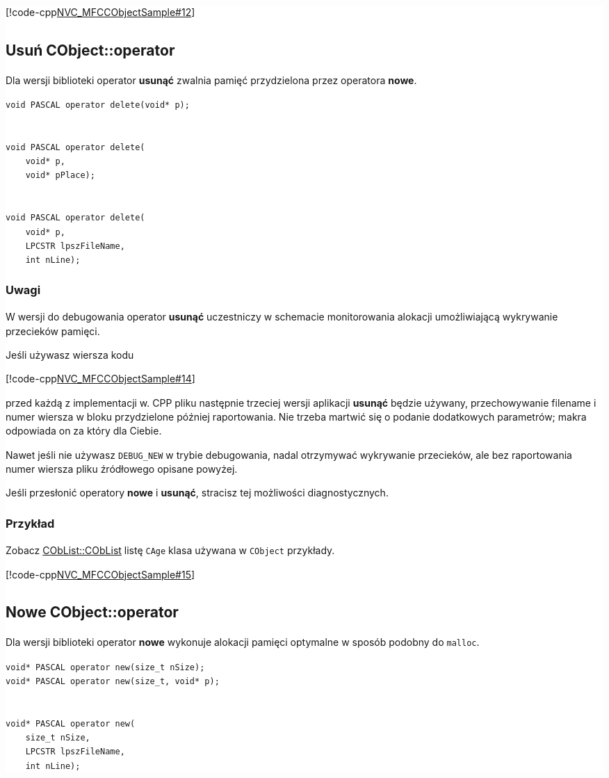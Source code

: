  [!code-cpp[NVC_MFCCObjectSample#12](../../mfc/codesnippet/cpp/cobject-class_6.cpp)]  
  
##  <a name="operator_delete"></a>  Usuń CObject::operator  
 Dla wersji biblioteki operator **usunąć** zwalnia pamięć przydzielona przez operatora **nowe**.  
  
```  
void PASCAL operator delete(void* p);

 
void PASCAL operator delete(
    void* p,
    void* pPlace);

 
void PASCAL operator delete(
    void* p,  
    LPCSTR lpszFileName,  
    int nLine);
```  
  
### <a name="remarks"></a>Uwagi  
 W wersji do debugowania operator **usunąć** uczestniczy w schemacie monitorowania alokacji umożliwiającą wykrywanie przecieków pamięci.  
  
 Jeśli używasz wiersza kodu  
  
 [!code-cpp[NVC_MFCCObjectSample#14](../../mfc/codesnippet/cpp/cobject-class_7.cpp)]  
  
 przed każdą z implementacji w. CPP pliku następnie trzeciej wersji aplikacji **usunąć** będzie używany, przechowywanie filename i numer wiersza w bloku przydzielone później raportowania. Nie trzeba martwić się o podanie dodatkowych parametrów; makra odpowiada on za który dla Ciebie.  
  
 Nawet jeśli nie używasz `DEBUG_NEW` w trybie debugowania, nadal otrzymywać wykrywanie przecieków, ale bez raportowania numer wiersza pliku źródłowego opisane powyżej.  
  
 Jeśli przesłonić operatory **nowe** i **usunąć**, stracisz tej możliwości diagnostycznych.  
  
### <a name="example"></a>Przykład  
 Zobacz [CObList::CObList](../../mfc/reference/coblist-class.md#coblist) listę `CAge` klasa używana w `CObject` przykłady.  
  
 [!code-cpp[NVC_MFCCObjectSample#15](../../mfc/codesnippet/cpp/cobject-class_8.cpp)]  
  
##  <a name="operator_new"></a>  Nowe CObject::operator  
 Dla wersji biblioteki operator **nowe** wykonuje alokacji pamięci optymalne w sposób podobny do `malloc`.  
  
```  
void* PASCAL operator new(size_t nSize);  
void* PASCAL operator new(size_t, void* p);

 
void* PASCAL operator new(
    size_t nSize,  
    LPCSTR lpszFileName,  
    int nLine);
```  
  